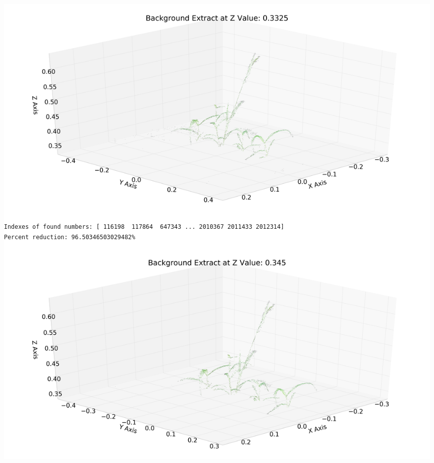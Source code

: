 ![png](media/output_13_3.png)


    Indexes of found numbers: [ 116198  117864  647343 ... 2010367 2011433 2012314] 
    Percent reduction: 96.50346503029482%



![png](media/output_13_5.png)

